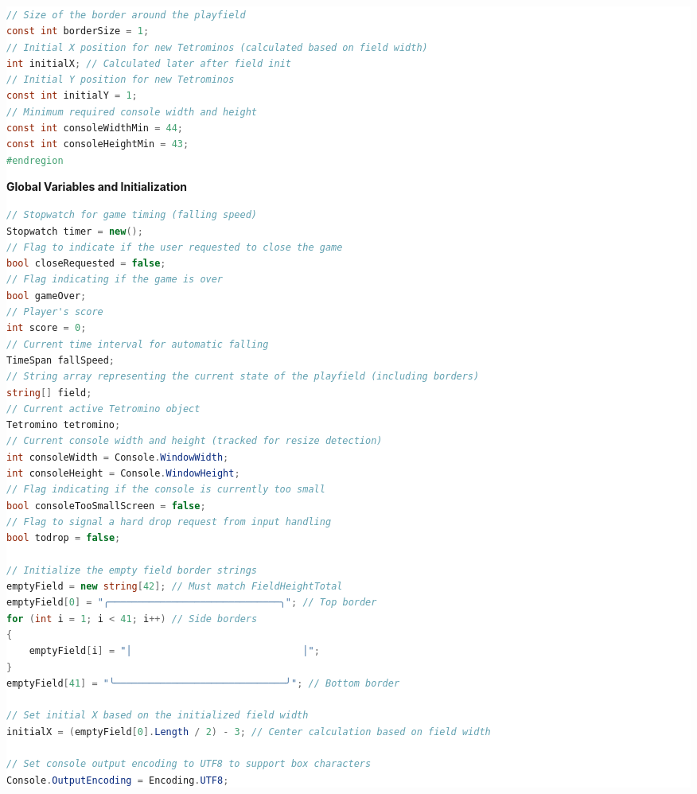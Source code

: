 ```cs
// Size of the border around the playfield
const int borderSize = 1;
// Initial X position for new Tetrominos (calculated based on field width)
int initialX; // Calculated later after field init
// Initial Y position for new Tetrominos
const int initialY = 1;
// Minimum required console width and height
const int consoleWidthMin = 44;
const int consoleHeightMin = 43;
#endregion
```

**Global Variables and Initialization**
```cs
// Stopwatch for game timing (falling speed)
Stopwatch timer = new();
// Flag to indicate if the user requested to close the game
bool closeRequested = false;
// Flag indicating if the game is over
bool gameOver;
// Player's score
int score = 0;
// Current time interval for automatic falling
TimeSpan fallSpeed;
// String array representing the current state of the playfield (including borders)
string[] field;
// Current active Tetromino object
Tetromino tetromino;
// Current console width and height (tracked for resize detection)
int consoleWidth = Console.WindowWidth;
int consoleHeight = Console.WindowHeight;
// Flag indicating if the console is currently too small
bool consoleTooSmallScreen = false;
// Flag to signal a hard drop request from input handling
bool todrop = false;

// Initialize the empty field border strings
emptyField = new string[42]; // Must match FieldHeightTotal
emptyField[0] = "╭──────────────────────────────╮"; // Top border
for (int i = 1; i < 41; i++) // Side borders
{
    emptyField[i] = "│                              │";
}
emptyField[41] = "╰──────────────────────────────╯"; // Bottom border

// Set initial X based on the initialized field width
initialX = (emptyField[0].Length / 2) - 3; // Center calculation based on field width

// Set console output encoding to UTF8 to support box characters
Console.OutputEncoding = Encoding.UTF8;
```
